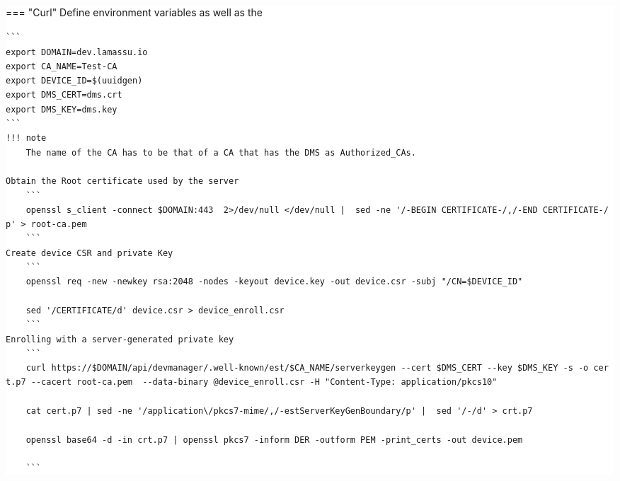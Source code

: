 === "Curl" Define environment variables as well as the

````
```
export DOMAIN=dev.lamassu.io
export CA_NAME=Test-CA
export DEVICE_ID=$(uuidgen)
export DMS_CERT=dms.crt
export DMS_KEY=dms.key  
```
!!! note
    The name of the CA has to be that of a CA that has the DMS as Authorized_CAs.

Obtain the Root certificate used by the server
    ```
    openssl s_client -connect $DOMAIN:443  2>/dev/null </dev/null |  sed -ne '/-BEGIN CERTIFICATE-/,/-END CERTIFICATE-/p' > root-ca.pem
    ```
Create device CSR and private Key
    ```
    openssl req -new -newkey rsa:2048 -nodes -keyout device.key -out device.csr -subj "/CN=$DEVICE_ID"

    sed '/CERTIFICATE/d' device.csr > device_enroll.csr   
    ```
Enrolling with a server-generated private key
    ```
    curl https://$DOMAIN/api/devmanager/.well-known/est/$CA_NAME/serverkeygen --cert $DMS_CERT --key $DMS_KEY -s -o cert.p7 --cacert root-ca.pem  --data-binary @device_enroll.csr -H "Content-Type: application/pkcs10"

    cat cert.p7 | sed -ne '/application\/pkcs7-mime/,/-estServerKeyGenBoundary/p' |  sed '/-/d' > crt.p7

    openssl base64 -d -in crt.p7 | openssl pkcs7 -inform DER -outform PEM -print_certs -out device.pem

    ```
````
